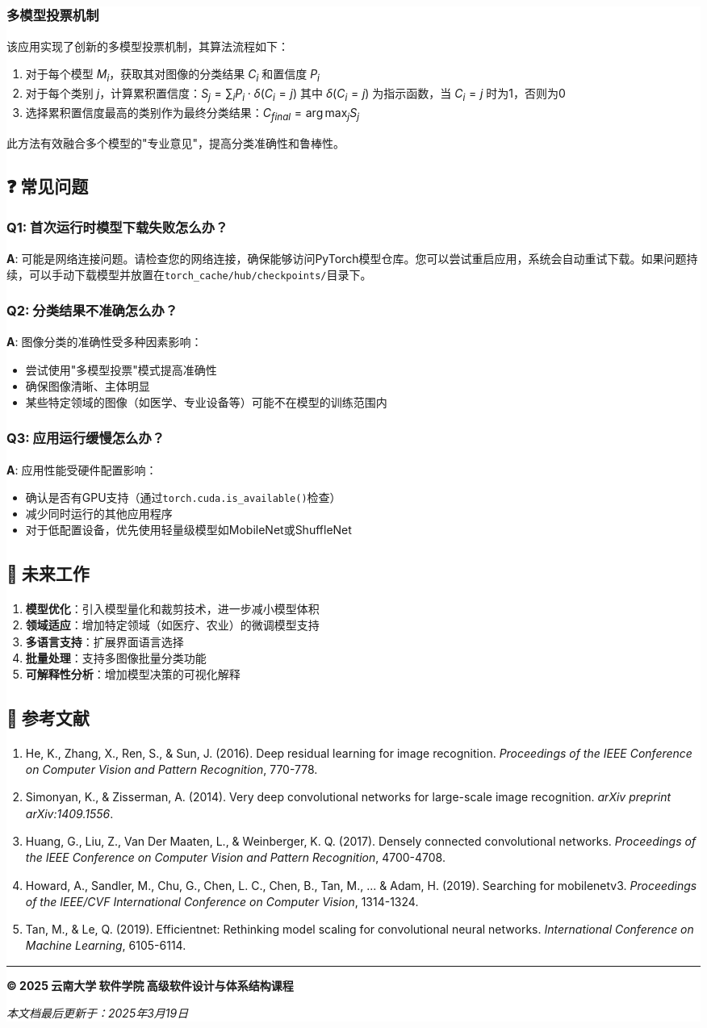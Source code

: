 ### 多模型投票机制

该应用实现了创新的多模型投票机制，其算法流程如下：

1. 对于每个模型 $M_i$，获取其对图像的分类结果 $C_i$ 和置信度 $P_i$
2. 对于每个类别 $j$，计算累积置信度：$S_j = \sum_{i} P_i \cdot \delta(C_i = j)$
   其中 $\delta(C_i = j)$ 为指示函数，当 $C_i = j$ 时为1，否则为0
3. 选择累积置信度最高的类别作为最终分类结果：$C_{final} = \arg\max_j S_j$

此方法有效融合多个模型的"专业意见"，提高分类准确性和鲁棒性。

## ❓ 常见问题

### Q1: 首次运行时模型下载失败怎么办？
**A**: 可能是网络连接问题。请检查您的网络连接，确保能够访问PyTorch模型仓库。您可以尝试重启应用，系统会自动重试下载。如果问题持续，可以手动下载模型并放置在`torch_cache/hub/checkpoints/`目录下。

### Q2: 分类结果不准确怎么办？
**A**: 图像分类的准确性受多种因素影响：
- 尝试使用"多模型投票"模式提高准确性
- 确保图像清晰、主体明显
- 某些特定领域的图像（如医学、专业设备等）可能不在模型的训练范围内

### Q3: 应用运行缓慢怎么办？
**A**: 应用性能受硬件配置影响：
- 确认是否有GPU支持（通过`torch.cuda.is_available()`检查）
- 减少同时运行的其他应用程序
- 对于低配置设备，优先使用轻量级模型如MobileNet或ShuffleNet

## 🔮 未来工作

1. **模型优化**：引入模型量化和裁剪技术，进一步减小模型体积
2. **领域适应**：增加特定领域（如医疗、农业）的微调模型支持
3. **多语言支持**：扩展界面语言选择
4. **批量处理**：支持多图像批量分类功能
5. **可解释性分析**：增加模型决策的可视化解释

## 📖 参考文献

1. He, K., Zhang, X., Ren, S., & Sun, J. (2016). Deep residual learning for image recognition. *Proceedings of the IEEE Conference on Computer Vision and Pattern Recognition*, 770-778.

2. Simonyan, K., & Zisserman, A. (2014). Very deep convolutional networks for large-scale image recognition. *arXiv preprint arXiv:1409.1556*.

3. Huang, G., Liu, Z., Van Der Maaten, L., & Weinberger, K. Q. (2017). Densely connected convolutional networks. *Proceedings of the IEEE Conference on Computer Vision and Pattern Recognition*, 4700-4708.

4. Howard, A., Sandler, M., Chu, G., Chen, L. C., Chen, B., Tan, M., ... & Adam, H. (2019). Searching for mobilenetv3. *Proceedings of the IEEE/CVF International Conference on Computer Vision*, 1314-1324.

5. Tan, M., & Le, Q. (2019). Efficientnet: Rethinking model scaling for convolutional neural networks. *International Conference on Machine Learning*, 6105-6114.

---

**© 2025 云南大学 软件学院 高级软件设计与体系结构课程**

*本文档最后更新于：2025年3月19日*